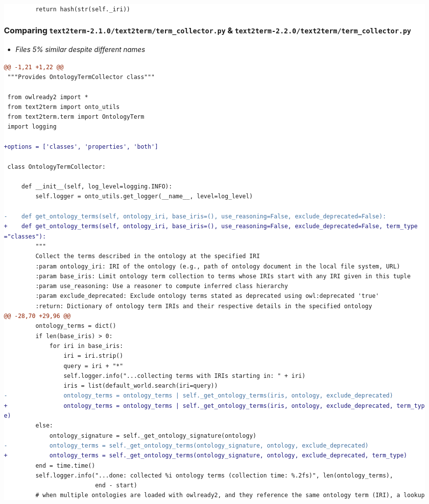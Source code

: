 ```diff
         return hash(str(self._iri))
```

### Comparing `text2term-2.1.0/text2term/term_collector.py` & `text2term-2.2.0/text2term/term_collector.py`

 * *Files 5% similar despite different names*

```diff
@@ -1,21 +1,22 @@
 """Provides OntologyTermCollector class"""
 
 from owlready2 import *
 from text2term import onto_utils
 from text2term.term import OntologyTerm
 import logging
 
+options = ['classes', 'properties', 'both']
 
 class OntologyTermCollector:
 
     def __init__(self, log_level=logging.INFO):
         self.logger = onto_utils.get_logger(__name__, level=log_level)
 
-    def get_ontology_terms(self, ontology_iri, base_iris=(), use_reasoning=False, exclude_deprecated=False):
+    def get_ontology_terms(self, ontology_iri, base_iris=(), use_reasoning=False, exclude_deprecated=False, term_type="classes"):
         """
         Collect the terms described in the ontology at the specified IRI
         :param ontology_iri: IRI of the ontology (e.g., path of ontology document in the local file system, URL)
         :param base_iris: Limit ontology term collection to terms whose IRIs start with any IRI given in this tuple
         :param use_reasoning: Use a reasoner to compute inferred class hierarchy
         :param exclude_deprecated: Exclude ontology terms stated as deprecated using owl:deprecated 'true'
         :return: Dictionary of ontology term IRIs and their respective details in the specified ontology
@@ -28,70 +29,96 @@
         ontology_terms = dict()
         if len(base_iris) > 0:
             for iri in base_iris:
                 iri = iri.strip()
                 query = iri + "*"
                 self.logger.info("...collecting terms with IRIs starting in: " + iri)
                 iris = list(default_world.search(iri=query))
-                ontology_terms = ontology_terms | self._get_ontology_terms(iris, ontology, exclude_deprecated)
+                ontology_terms = ontology_terms | self._get_ontology_terms(iris, ontology, exclude_deprecated, term_type)
         else:
             ontology_signature = self._get_ontology_signature(ontology)
-            ontology_terms = self._get_ontology_terms(ontology_signature, ontology, exclude_deprecated)
+            ontology_terms = self._get_ontology_terms(ontology_signature, ontology, exclude_deprecated, term_type)
         end = time.time()
         self.logger.info("...done: collected %i ontology terms (collection time: %.2fs)", len(ontology_terms),
                          end - start)
         # when multiple ontologies are loaded with owlready2, and they reference the same ontology term (IRI), a lookup
```